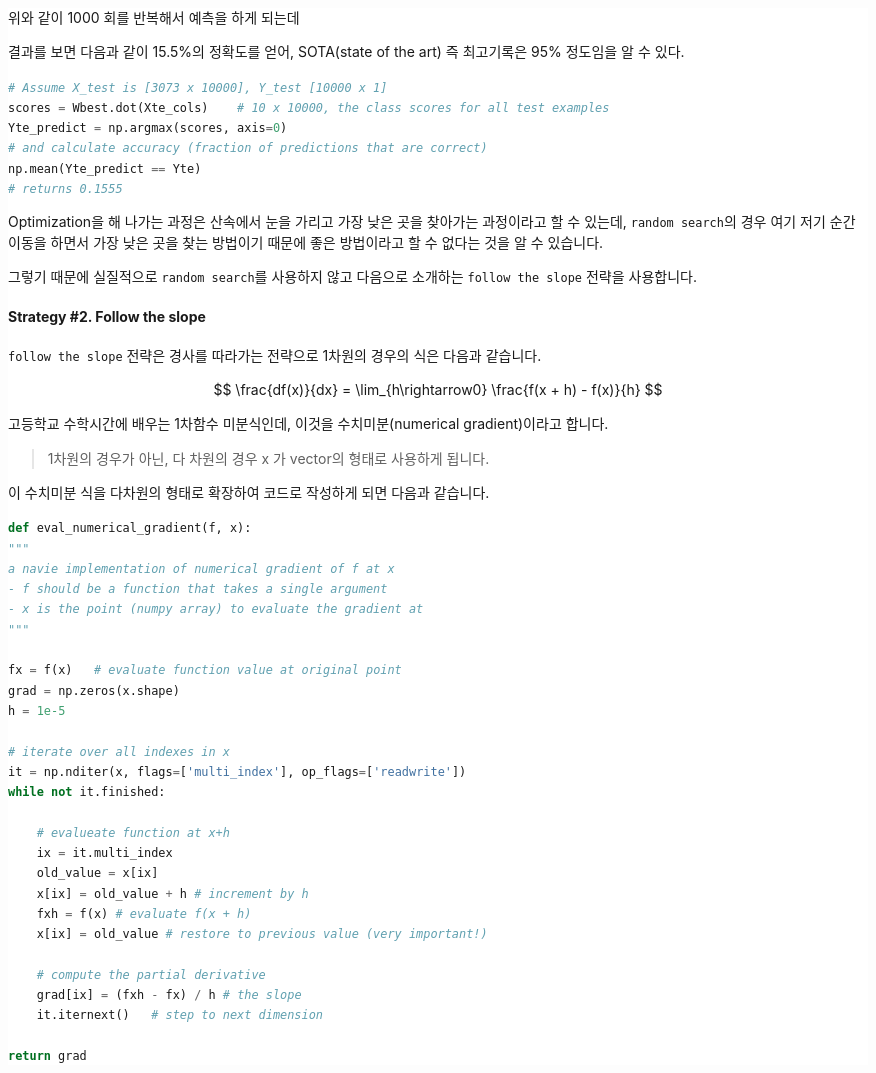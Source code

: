 위와 같이 1000 회를 반복해서 예측을 하게 되는데

결과를 보면 다음과 같이 15.5%의 정확도를 얻어, SOTA(state of the art) 즉 최고기록은 95% 정도임을 알 수 있다.

``` python
# Assume X_test is [3073 x 10000], Y_test [10000 x 1]
scores = Wbest.dot(Xte_cols)    # 10 x 10000, the class scores for all test examples
Yte_predict = np.argmax(scores, axis=0)
# and calculate accuracy (fraction of predictions that are correct)
np.mean(Yte_predict == Yte)
# returns 0.1555
```

Optimization을 해 나가는 과정은 산속에서 눈을 가리고 가장 낮은 곳을 찾아가는 과정이라고 할 수 있는데, `random search`의 경우 여기 저기 순간이동을 하면서 가장 낮은 곳을 찾는 방법이기 때문에 좋은 방법이라고 할 수 없다는 것을 알 수 있습니다.

그렇기 때문에 실질적으로 `random search`를 사용하지 않고 다음으로 소개하는 `follow the slope` 전략을 사용합니다.

#### Strategy #2. Follow the slope

`follow the slope` 전략은 경사를 따라가는 전략으로 1차원의 경우의 식은 다음과 같습니다.

$$
    \frac{df(x)}{dx} = \lim_{h\rightarrow0} \frac{f(x + h) -  f(x)}{h}
$$

고등학교 수학시간에 배우는 1차함수 미분식인데, 이것을 수치미분(numerical gradient)이라고 합니다.

> 1차원의 경우가 아닌, 다 차원의 경우 x 가 vector의 형태로 사용하게 됩니다.

이 수치미분 식을 다차원의 형태로 확장하여 코드로 작성하게 되면 다음과 같습니다.

``` python
def eval_numerical_gradient(f, x):
"""
a navie implementation of numerical gradient of f at x
- f should be a function that takes a single argument
- x is the point (numpy array) to evaluate the gradient at
"""

fx = f(x)   # evaluate function value at original point
grad = np.zeros(x.shape)
h = 1e-5

# iterate over all indexes in x
it = np.nditer(x, flags=['multi_index'], op_flags=['readwrite'])
while not it.finished:

    # evalueate function at x+h
    ix = it.multi_index
    old_value = x[ix]
    x[ix] = old_value + h # increment by h
    fxh = f(x) # evaluate f(x + h)
    x[ix] = old_value # restore to previous value (very important!)

    # compute the partial derivative
    grad[ix] = (fxh - fx) / h # the slope
    it.iternext()   # step to next dimension

return grad
```
